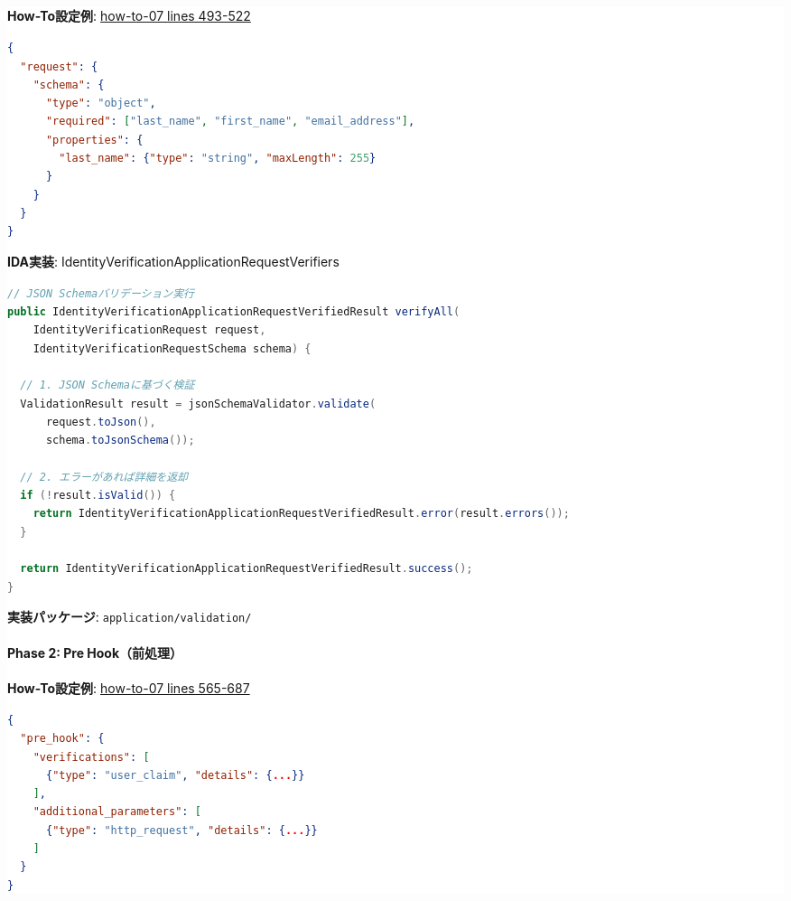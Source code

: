 **How-To設定例**: [how-to-07 lines 493-522](../content_05_how-to/how-to-16-identity-verification-application.md#1-request-フェーズ)
```json
{
  "request": {
    "schema": {
      "type": "object",
      "required": ["last_name", "first_name", "email_address"],
      "properties": {
        "last_name": {"type": "string", "maxLength": 255}
      }
    }
  }
}
```

**IDA実装**: IdentityVerificationApplicationRequestVerifiers
```java
// JSON Schemaバリデーション実行
public IdentityVerificationApplicationRequestVerifiedResult verifyAll(
    IdentityVerificationRequest request,
    IdentityVerificationRequestSchema schema) {

  // 1. JSON Schemaに基づく検証
  ValidationResult result = jsonSchemaValidator.validate(
      request.toJson(),
      schema.toJsonSchema());

  // 2. エラーがあれば詳細を返却
  if (!result.isValid()) {
    return IdentityVerificationApplicationRequestVerifiedResult.error(result.errors());
  }

  return IdentityVerificationApplicationRequestVerifiedResult.success();
}
```

**実装パッケージ**: `application/validation/`

#### Phase 2: Pre Hook（前処理）

**How-To設定例**: [how-to-07 lines 565-687](../content_05_how-to/how-to-16-identity-verification-application.md#2-pre-hook-フェーズ)
```json
{
  "pre_hook": {
    "verifications": [
      {"type": "user_claim", "details": {...}}
    ],
    "additional_parameters": [
      {"type": "http_request", "details": {...}}
    ]
  }
}
```
